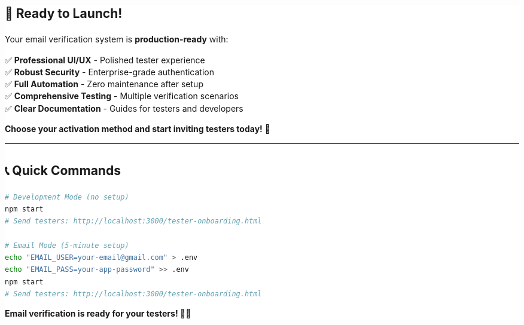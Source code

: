 ## 🎉 **Ready to Launch!**

Your email verification system is **production-ready** with:

✅ **Professional UI/UX** - Polished tester experience  
✅ **Robust Security** - Enterprise-grade authentication  
✅ **Full Automation** - Zero maintenance after setup  
✅ **Comprehensive Testing** - Multiple verification scenarios  
✅ **Clear Documentation** - Guides for testers and developers  

**Choose your activation method and start inviting testers today!** 🚀

---

## 📞 **Quick Commands**

```bash
# Development Mode (no setup)
npm start
# Send testers: http://localhost:3000/tester-onboarding.html

# Email Mode (5-minute setup)
echo "EMAIL_USER=your-email@gmail.com" > .env
echo "EMAIL_PASS=your-app-password" >> .env
npm start
# Send testers: http://localhost:3000/tester-onboarding.html
```

**Email verification is ready for your testers! 📧✨**
